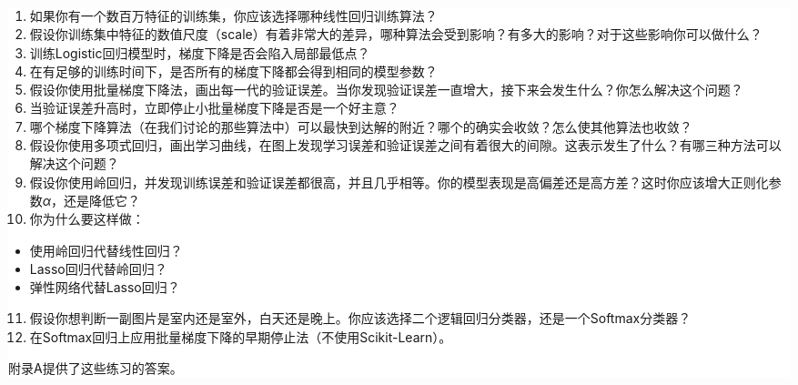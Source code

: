 1. 如果你有一个数百万特征的训练集，你应该选择哪种线性回归训练算法？
2. 假设你训练集中特征的数值尺度（scale）有着非常大的差异，哪种算法会受到影响？有多大的影响？对于这些影响你可以做什么？
3. 训练Logistic回归模型时，梯度下降是否会陷入局部最低点？
4. 在有足够的训练时间下，是否所有的梯度下降都会得到相同的模型参数？
5. 假设你使用批量梯度下降法，画出每一代的验证误差。当你发现验证误差一直增大，接下来会发生什么？你怎么解决这个问题？
6. 当验证误差升高时，立即停止小批量梯度下降是否是一个好主意？
7. 哪个梯度下降算法（在我们讨论的那些算法中）可以最快到达解的附近？哪个的确实会收敛？怎么使其他算法也收敛？
8. 假设你使用多项式回归，画出学习曲线，在图上发现学习误差和验证误差之间有着很大的间隙。这表示发生了什么？有哪三种方法可以解决这个问题？
9. 假设你使用岭回归，并发现训练误差和验证误差都很高，并且几乎相等。你的模型表现是高偏差还是高方差？这时你应该增大正则化参数$\alpha$，还是降低它？
10. 你为什么要这样做：
  + 使用岭回归代替线性回归？
  + Lasso回归代替岭回归？
  + 弹性网络代替Lasso回归？
11. 假设你想判断一副图片是室内还是室外，白天还是晚上。你应该选择二个逻辑回归分类器，还是一个Softmax分类器？
12. 在Softmax回归上应用批量梯度下降的早期停止法（不使用Scikit-Learn）。


附录A提供了这些练习的答案。